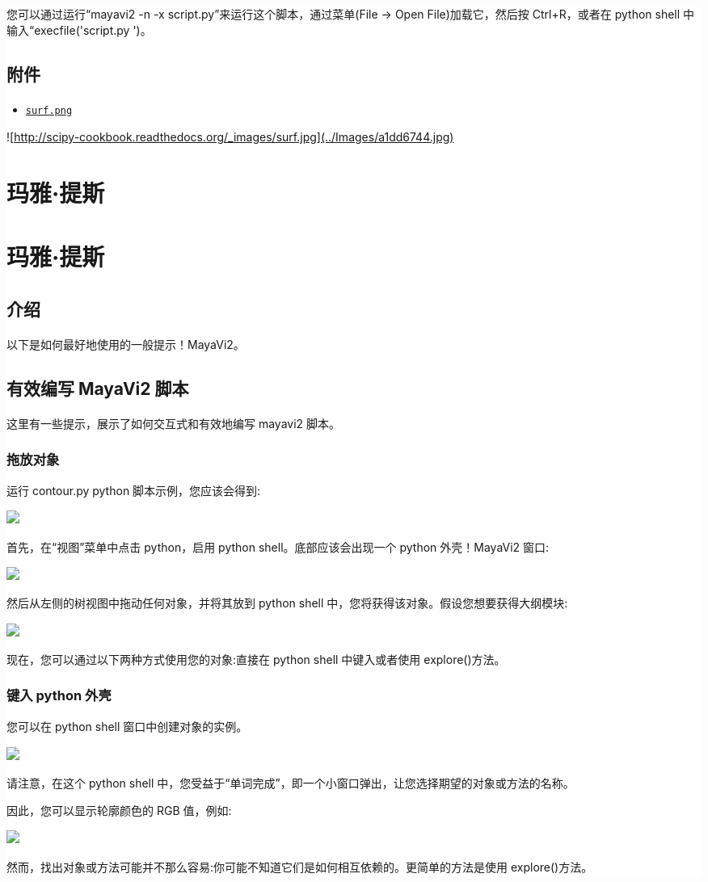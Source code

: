 您可以通过运行“mayavi2 -n -x script.py”来运行这个脚本，通过菜单(File -> Open File)加载它，然后按 Ctrl+R，或者在 python shell 中输入“execfile('script.py ')。

## 附件

*   [`surf.png`](../_downloads/surf.jpg)

![http://scipy-cookbook.readthedocs.org/_images/surf.jpg](../Images/a1dd6744.jpg)

# 玛雅·提斯

# 玛雅·提斯

## 介绍

以下是如何最好地使用的一般提示！MayaVi2。

## 有效编写 MayaVi2 脚本

这里有一些提示，展示了如何交互式和有效地编写 mayavi2 脚本。

### 拖放对象

运行 contour.py python 脚本示例，您应该会得到:

![](../Images/6e6365ea.jpg)

首先，在“视图”菜单中点击 python，启用 python shell。底部应该会出现一个 python 外壳！MayaVi2 窗口:

![](../Images/29c31f3a.jpg)

然后从左侧的树视图中拖动任何对象，并将其放到 python shell 中，您将获得该对象。假设您想要获得大纲模块:

![](../Images/14a3368a.jpg)

现在，您可以通过以下两种方式使用您的对象:直接在 python shell 中键入或者使用 explore()方法。

### 键入 python 外壳

您可以在 python shell 窗口中创建对象的实例。

![](../Images/a683ea9a.jpg)

请注意，在这个 python shell 中，您受益于“单词完成”，即一个小窗口弹出，让您选择期望的对象或方法的名称。

因此，您可以显示轮廓颜色的 RGB 值，例如:

![](../Images/9be3c32a.jpg)

然而，找出对象或方法可能并不那么容易:你可能不知道它们是如何相互依赖的。更简单的方法是使用 explore()方法。
